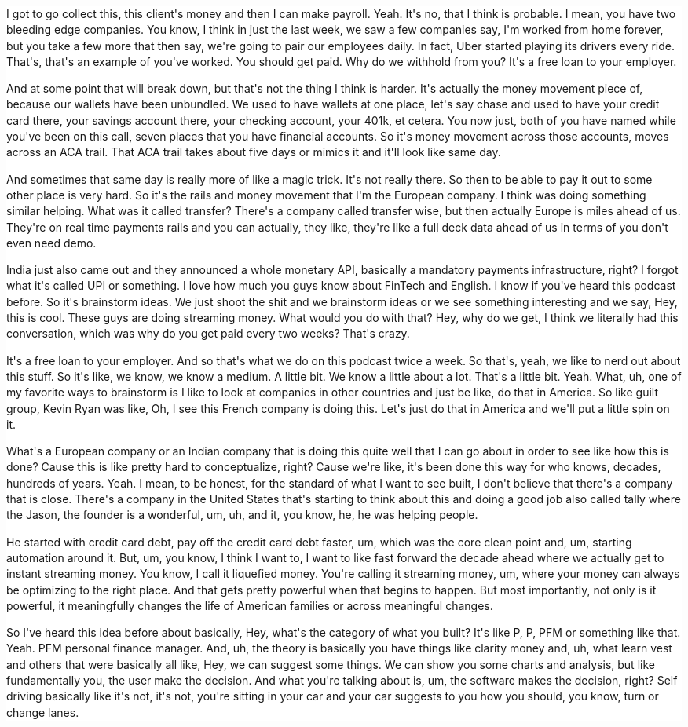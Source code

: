 I got to go collect this, this client's money and then I can make payroll. Yeah. It's no, that I think is probable. I mean, you have two bleeding edge companies. You know, I think in just the last week, we saw a few companies say, I'm worked from home forever, but you take a few more that then say, we're going to pair our employees daily. In fact, Uber started playing its drivers every ride. That's, that's an example of you've worked. You should get paid. Why do we withhold from you? It's a free loan to your employer.

And at some point that will break down, but that's not the thing I think is harder. It's actually the money movement piece of, because our wallets have been unbundled. We used to have wallets at one place, let's say chase and used to have your credit card there, your savings account there, your checking account, your 401k, et cetera. You now just, both of you have named while you've been on this call, seven places that you have financial accounts. So it's money movement across those accounts, moves across an ACA trail. That ACA trail takes about five days or mimics it and it'll look like same day.

And sometimes that same day is really more of like a magic trick. It's not really there. So then to be able to pay it out to some other place is very hard. So it's the rails and money movement that I'm the European company. I think was doing something similar helping. What was it called transfer? There's a company called transfer wise, but then actually Europe is miles ahead of us. They're on real time payments rails and you can actually, they like, they're like a full deck data ahead of us in terms of you don't even need demo.

India just also came out and they announced a whole monetary API, basically a mandatory payments infrastructure, right? I forgot what it's called UPI or something. I love how much you guys know about FinTech and English. I know if you've heard this podcast before. So it's brainstorm ideas. We just shoot the shit and we brainstorm ideas or we see something interesting and we say, Hey, this is cool. These guys are doing streaming money. What would you do with that? Hey, why do we get, I think we literally had this conversation, which was why do you get paid every two weeks? That's crazy.

It's a free loan to your employer. And so that's what we do on this podcast twice a week. So that's, yeah, we like to nerd out about this stuff. So it's like, we know, we know a medium. A little bit. We know a little about a lot. That's a little bit. Yeah. What, uh, one of my favorite ways to brainstorm is I like to look at companies in other countries and just be like, do that in America. So like guilt group, Kevin Ryan was like, Oh, I see this French company is doing this. Let's just do that in America and we'll put a little spin on it.

What's a European company or an Indian company that is doing this quite well that I can go about in order to see like how this is done? Cause this is like pretty hard to conceptualize, right? Cause we're like, it's been done this way for who knows, decades, hundreds of years. Yeah. I mean, to be honest, for the standard of what I want to see built, I don't believe that there's a company that is close. There's a company in the United States that's starting to think about this and doing a good job also called tally where the Jason, the founder is a wonderful, um, uh, and it, you know, he, he was helping people.

He started with credit card debt, pay off the credit card debt faster, um, which was the core clean point and, um, starting automation around it. But, um, you know, I think I want to, I want to like fast forward the decade ahead where we actually get to instant streaming money. You know, I call it liquefied money. You're calling it streaming money, um, where your money can always be optimizing to the right place. And that gets pretty powerful when that begins to happen. But most importantly, not only is it powerful, it meaningfully changes the life of American families or across meaningful changes.

So I've heard this idea before about basically, Hey, what's the category of what you built? It's like P, P, PFM or something like that. Yeah. PFM personal finance manager. And, uh, the theory is basically you have things like clarity money and, uh, what learn vest and others that were basically all like, Hey, we can suggest some things. We can show you some charts and analysis, but like fundamentally you, the user make the decision. And what you're talking about is, um, the software makes the decision, right? Self driving basically like it's not, it's not, you're sitting in your car and your car suggests to you how you should, you know, turn or change lanes.
